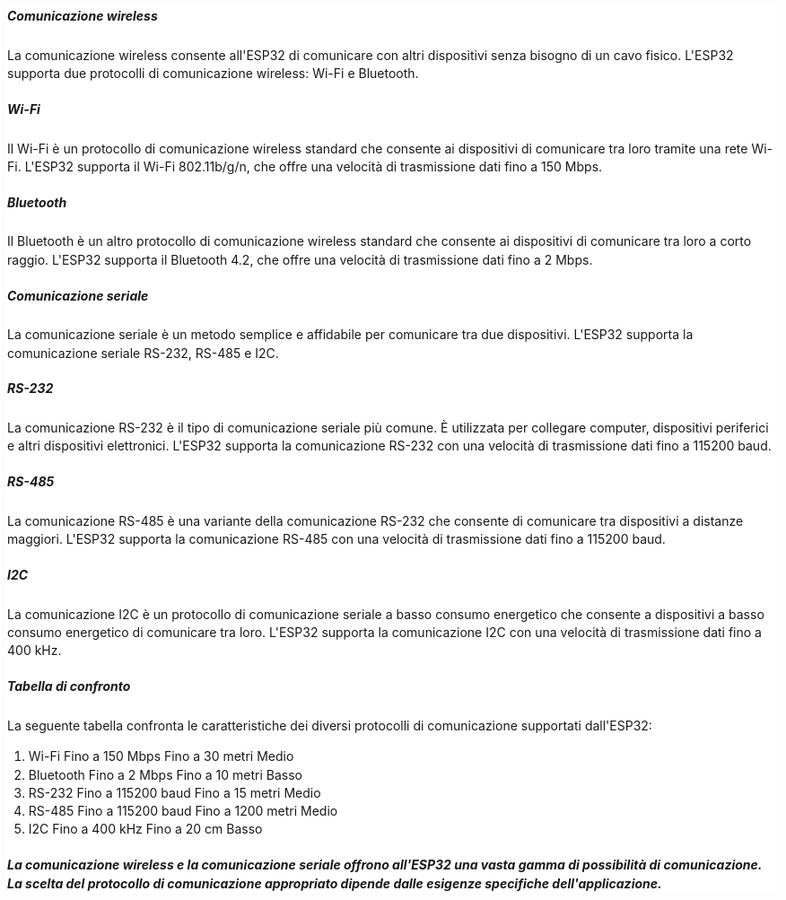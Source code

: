 ##### Comunicazione wireless

La comunicazione wireless consente all'ESP32 di comunicare con altri dispositivi senza bisogno di un cavo fisico. L'ESP32 supporta due protocolli di comunicazione wireless: Wi-Fi e Bluetooth.

##### Wi-Fi

Il Wi-Fi è un protocollo di comunicazione wireless standard che consente ai dispositivi di comunicare tra loro tramite una rete Wi-Fi. L'ESP32 supporta il Wi-Fi 802.11b/g/n, che offre una velocità di trasmissione dati fino a 150 Mbps.

##### Bluetooth

Il Bluetooth è un altro protocollo di comunicazione wireless standard che consente ai dispositivi di comunicare tra loro a corto raggio. L'ESP32 supporta il Bluetooth 4.2, che offre una velocità di trasmissione dati fino a 2 Mbps.

##### Comunicazione seriale

La comunicazione seriale è un metodo semplice e affidabile per comunicare tra due dispositivi. L'ESP32 supporta la comunicazione seriale RS-232, RS-485 e I2C.

##### RS-232

La comunicazione RS-232 è il tipo di comunicazione seriale più comune. È utilizzata per collegare computer, dispositivi periferici e altri dispositivi elettronici. L'ESP32 supporta la comunicazione RS-232 con una velocità di trasmissione dati fino a 115200 baud.

##### RS-485

La comunicazione RS-485 è una variante della comunicazione RS-232 che consente di comunicare tra dispositivi a distanze maggiori. L'ESP32 supporta la comunicazione RS-485 con una velocità di trasmissione dati fino a 115200 baud.

##### I2C

La comunicazione I2C è un protocollo di comunicazione seriale a basso consumo energetico che consente a dispositivi a basso consumo energetico di comunicare tra loro. L'ESP32 supporta la comunicazione I2C con una velocità di trasmissione dati fino a 400 kHz.

##### Tabella di confronto

La seguente tabella confronta le caratteristiche dei diversi protocolli di comunicazione supportati dall'ESP32:


1. Wi-Fi	Fino a 150 Mbps	Fino a 30 metri	Medio
2. Bluetooth	Fino a 2 Mbps	Fino a 10 metri	Basso
3. RS-232	Fino a 115200 baud	Fino a 15 metri	Medio
4. RS-485	Fino a 115200 baud	Fino a 1200 metri	Medio
5. I2C	Fino a 400 kHz	Fino a 20 cm	Basso

##### La comunicazione wireless e la comunicazione seriale offrono all'ESP32 una vasta gamma di possibilità di comunicazione. La scelta del protocollo di comunicazione appropriato dipende dalle esigenze specifiche dell'applicazione.
